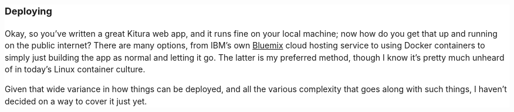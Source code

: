 ### Deploying

Okay, so you’ve written a great Kitura web app, and it runs fine on your local machine; now how do you get that up and running on the public internet? There are many options, from IBM’s own [Bluemix](https://console.bluemix.net/docs/runtimes/swift/getting-started.html#getting-started-tutorial) cloud hosting service to using Docker containers to simply just building the app as normal and letting it go. The latter is my preferred method, though I know it’s pretty much unheard of in today’s Linux container culture.

Given that wide variance in how things can be deployed, and all the various complexity that goes along with such things, I haven’t decided on a way to cover it just yet.
